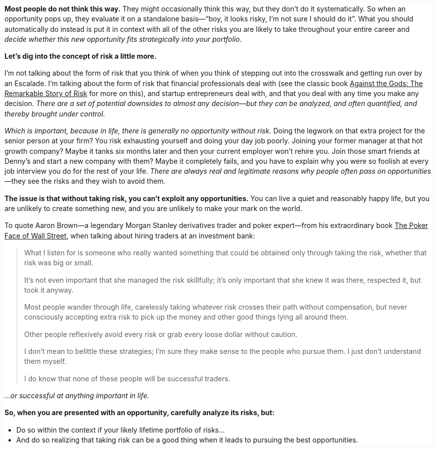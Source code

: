 **Most people do not think this way.** They might occasionally think this way, but they don’t do it systematically. So when an opportunity pops up, they evaluate it on a standalone basis—“boy, it looks risky, I’m not sure I should do it”. What you should automatically do instead is put it in context with all of the other risks you are likely to take throughout your entire career and *decide whether this new opportunity fits strategically into your portfolio*.

**Let’s dig into the concept of risk a little more.**

I’m not talking about the form of risk that you think of when you think of stepping out into the crosswalk and getting run over by an Escalade. I’m talking about the form of risk that financial professionals deal with (see the classic book [Against the Gods: The Remarkable Story of Risk](http://www.amazon.com/gp/product/0471121045?ie=UTF8&tag=marandsblo-20&linkCode=as2&camp=1789&creative=9325&creativeASIN=0471121045) for more on this), and startup entrepreneurs deal with, and that you deal with any time you make any decision. *There are a set of potential downsides to almost any decision—but they can be analyzed, and often quantified, and thereby brought under control.*

*Which is important, because in life, there is generally no opportunity without risk.* Doing the legwork on that extra project for the senior person at your firm? You risk exhausting yourself and doing your day job poorly. Joining your former manager at that hot growth company? Maybe it tanks six months later and then your current employer won’t rehire you. Join those smart friends at Denny’s and start a new company with them? Maybe it completely fails, and you have to explain why you were so foolish at every job interview you do for the rest of your life. *There are always real and legitimate reasons why people often pass on opportunities* —they see the risks and they wish to avoid them.

**The issue is that without taking risk, you can’t exploit any opportunities.** You can live a quiet and reasonably happy life, but you are unlikely to create something new, and you are unlikely to make your mark on the world.

To quote Aaron Brown—a legendary Morgan Stanley derivatives trader and poker expert—from his extraordinary book [The Poker Face of Wall Street](http://www.amazon.com/gp/product/0471770574?ie=UTF8&tag=marandsblo-20&linkCode=as2&camp=1789&creative=9325&creativeASIN=0471770574), when talking about hiring traders at an investment bank:

> What I listen for is someone who really wanted something that could be obtained only through taking the risk, whether that risk was big or small.
> 
> It’s not even important that she managed the risk skillfully; it’s only important that she knew it was there, respected it, but took it anyway.
> 
> Most people wander through life, carelessly taking whatever risk crosses their path without compensation, but never consciously accepting extra risk to pick up the money and other good things lying all around them.
> 
> Other people reflexively avoid every risk or grab every loose dollar without caution.
> 
> I don’t mean to belittle these strategies; I’m sure they make sense to the people who pursue them. I just don’t understand them myself.
> 
> I do know that none of these people will be successful traders.

*...or successful at anything important in life.*

**So, when you are presented with an opportunity, carefully analyze its risks, but:**

- Do so within the context if your likely lifetime portfolio of risks...
- And do so realizing that taking risk can be a good thing when it leads to pursuing the best opportunities.
